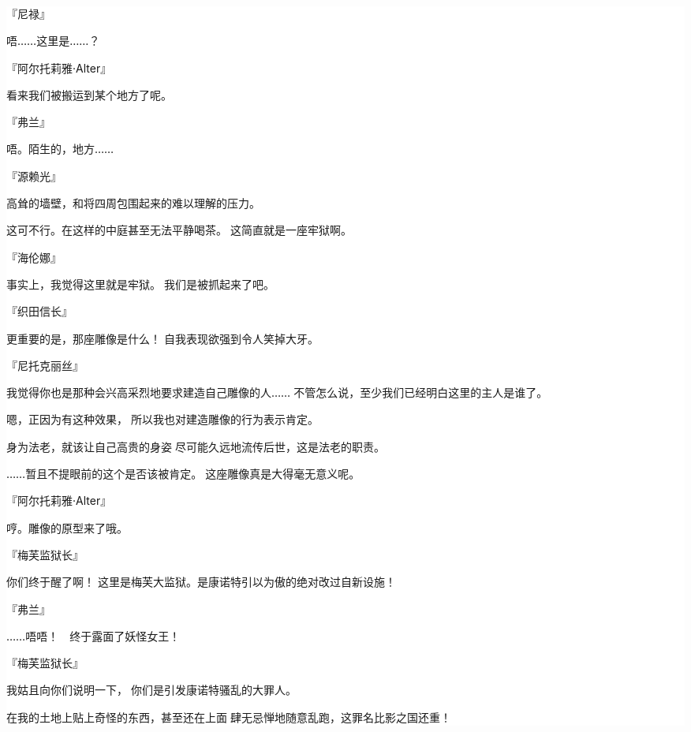 『尼禄』

唔……这里是……？

『阿尔托莉雅·Alter』

看来我们被搬运到某个地方了呢。

『弗兰』

唔。陌生的，地方……

『源赖光』

高耸的墙壁，和将四周包围起来的难以理解的压力。

这可不行。在这样的中庭甚至无法平静喝茶。
这简直就是一座牢狱啊。

『海伦娜』

事实上，我觉得这里就是牢狱。
我们是被抓起来了吧。

『织田信长』

更重要的是，那座雕像是什么！
自我表现欲强到令人笑掉大牙。

『尼托克丽丝』

我觉得你也是那种会兴高采烈地要求建造自己雕像的人……
不管怎么说，至少我们已经明白这里的主人是谁了。

嗯，正因为有这种效果，
所以我也对建造雕像的行为表示肯定。

身为法老，就该让自己高贵的身姿
尽可能久远地流传后世，这是法老的职责。

……暂且不提眼前的这个是否该被肯定。
这座雕像真是大得毫无意义呢。

『阿尔托莉雅·Alter』

哼。雕像的原型来了哦。

『梅芙监狱长』

你们终于醒了啊！
这里是梅芙大监狱。是康诺特引以为傲的绝对改过自新设施！

『弗兰』

……唔唔！　终于露面了妖怪女王！

『梅芙监狱长』

我姑且向你们说明一下，
你们是引发康诺特骚乱的大罪人。

在我的土地上贴上奇怪的东西，甚至还在上面
肆无忌惮地随意乱跑，这罪名比影之国还重！
